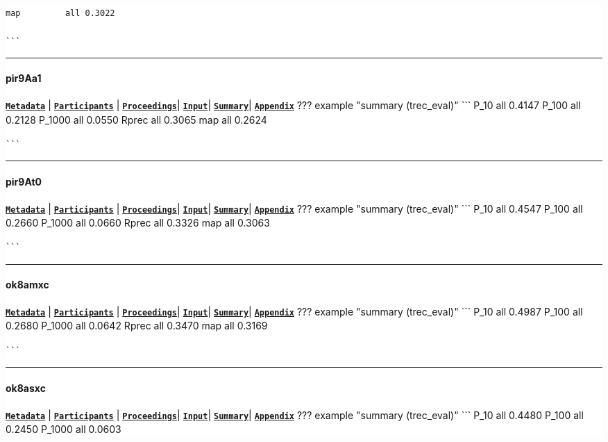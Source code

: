	map			all	0.3022

	```
---
#### pir9Aa1 
[**`Metadata`**](./runs.md#pir9aa1) | [**`Participants`**](./participants.md#cuny) | [**`Proceedings`**](./proceedings.md#trec-8-ad-hoc-query-and-filtering-track-experiments-using-pircs)| [**`Input`**](https://trec.nist.gov/results/trec8/trec8.results.input/adhoc/input.pir9Aa1.gz)| [**`Summary`**](https://trec.nist.gov/results/trec8/trec8.results.summary/adhoc/summary.pir9Aa1.gz)| [**`Appendix`**](https://trec.nist.gov/pubs/trec8/appendices/A/adhoc_results/pir9Aa1.table.pdf)
??? example "summary (trec_eval)"
	```
	P_10		all	0.4147
	P_100		all	0.2128
	P_1000		all	0.0550
	Rprec		all	0.3065
	map			all	0.2624

	```
---
#### pir9At0 
[**`Metadata`**](./runs.md#pir9at0) | [**`Participants`**](./participants.md#cuny) | [**`Proceedings`**](./proceedings.md#trec-8-ad-hoc-query-and-filtering-track-experiments-using-pircs)| [**`Input`**](https://trec.nist.gov/results/trec8/trec8.results.input/adhoc/input.pir9At0.gz)| [**`Summary`**](https://trec.nist.gov/results/trec8/trec8.results.summary/adhoc/summary.pir9At0.gz)| [**`Appendix`**](https://trec.nist.gov/pubs/trec8/appendices/A/adhoc_results/pir9At0.table.pdf)
??? example "summary (trec_eval)"
	```
	P_10		all	0.4547
	P_100		all	0.2660
	P_1000		all	0.0660
	Rprec		all	0.3326
	map			all	0.3063

	```
---
#### ok8amxc 
[**`Metadata`**](./runs.md#ok8amxc) | [**`Participants`**](./participants.md#microsoft) | [**`Proceedings`**](./proceedings.md#okapi-keenbow-at-trec-8)| [**`Input`**](https://trec.nist.gov/results/trec8/trec8.results.input/adhoc/input.ok8amxc.gz)| [**`Summary`**](https://trec.nist.gov/results/trec8/trec8.results.summary/adhoc/summary.ok8amxc.gz)| [**`Appendix`**](https://trec.nist.gov/pubs/trec8/appendices/A/adhoc_results/ok8amxc.table.pdf)
??? example "summary (trec_eval)"
	```
	P_10		all	0.4987
	P_100		all	0.2680
	P_1000		all	0.0642
	Rprec		all	0.3470
	map			all	0.3169

	```
---
#### ok8asxc 
[**`Metadata`**](./runs.md#ok8asxc) | [**`Participants`**](./participants.md#microsoft) | [**`Proceedings`**](./proceedings.md#okapi-keenbow-at-trec-8)| [**`Input`**](https://trec.nist.gov/results/trec8/trec8.results.input/adhoc/input.ok8asxc.gz)| [**`Summary`**](https://trec.nist.gov/results/trec8/trec8.results.summary/adhoc/summary.ok8asxc.gz)| [**`Appendix`**](https://trec.nist.gov/pubs/trec8/appendices/A/adhoc_results/ok8asxc.table.pdf)
??? example "summary (trec_eval)"
	```
	P_10		all	0.4480
	P_100		all	0.2450
	P_1000		all	0.0603